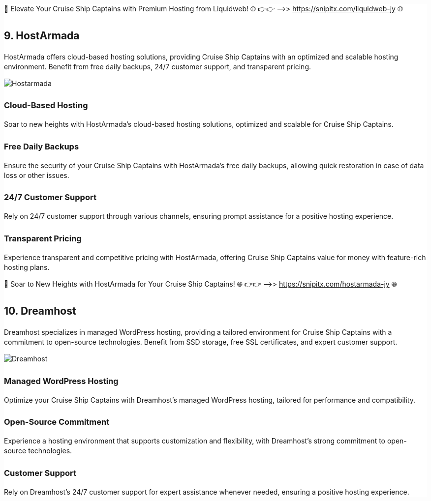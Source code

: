 🚀 Elevate Your Cruise Ship Captains with Premium Hosting from Liquidweb! 🌐
👉👉 -->> https://snipitx.com/liquidweb-jy 🌐

## 9. HostArmada

HostArmada offers cloud-based hosting solutions, providing Cruise Ship Captains with an optimized and scalable hosting environment. Benefit from free daily backups, 24/7 customer support, and transparent pricing.

![Hostarmada](https://i.imgur.com/KFbdf3o.jpeg "Hostarmada Hosting")

### Cloud-Based Hosting
Soar to new heights with HostArmada’s cloud-based hosting solutions, optimized and scalable for Cruise Ship Captains.

### Free Daily Backups
Ensure the security of your Cruise Ship Captains with HostArmada’s free daily backups, allowing quick restoration in case of data loss or other issues.

### 24/7 Customer Support
Rely on 24/7 customer support through various channels, ensuring prompt assistance for a positive hosting experience.

### Transparent Pricing
Experience transparent and competitive pricing with HostArmada, offering Cruise Ship Captains value for money with feature-rich hosting plans.

🚀 Soar to New Heights with HostArmada for Your Cruise Ship Captains! 🌐
👉👉 -->> https://snipitx.com/hostarmada-jy 🌐

## 10. Dreamhost

Dreamhost specializes in managed WordPress hosting, providing a tailored environment for Cruise Ship Captains with a commitment to open-source technologies. Benefit from SSD storage, free SSL certificates, and expert customer support.

![Dreamhost](https://i.imgur.com/rXIg8ip.jpeg "Dreamhost Hosting")

### Managed WordPress Hosting
Optimize your Cruise Ship Captains with Dreamhost’s managed WordPress hosting, tailored for performance and compatibility.

### Open-Source Commitment
Experience a hosting environment that supports customization and flexibility, with Dreamhost’s strong commitment to open-source technologies.

### Customer Support
Rely on Dreamhost’s 24/7 customer support for expert assistance whenever needed, ensuring a positive hosting experience.
